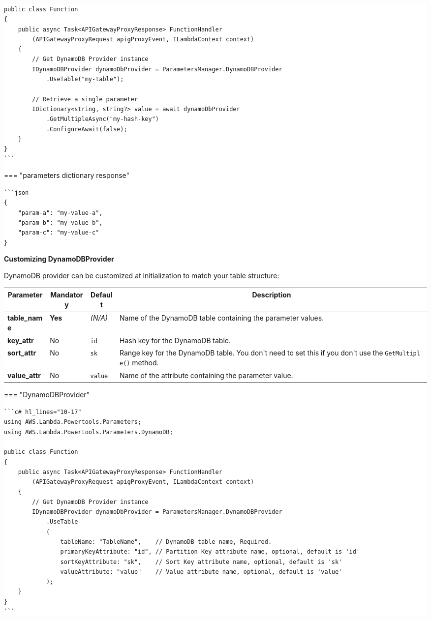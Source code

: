     public class Function
    {
        public async Task<APIGatewayProxyResponse> FunctionHandler
            (APIGatewayProxyRequest apigProxyEvent, ILambdaContext context)
        {
            // Get DynamoDB Provider instance
            IDynamoDBProvider dynamoDbProvider = ParametersManager.DynamoDBProvider
                .UseTable("my-table");
                
            // Retrieve a single parameter
            IDictionary<string, string?> value = await dynamoDbProvider
                .GetMultipleAsync("my-hash-key")
                .ConfigureAwait(false);
        }
    }
    ```

=== "parameters dictionary response"

	```json
	{
		"param-a": "my-value-a",
		"param-b": "my-value-b",
		"param-c": "my-value-c"
	}

**Customizing DynamoDBProvider**

DynamoDB provider can be customized at initialization to match your table structure:

| Parameter      | Mandatory | Default | Description                                                                                                |
| -------------- | --------- | ------- | ---------------------------------------------------------------------------------------------------------- |
| **table_name** | **Yes**   | *(N/A)* | Name of the DynamoDB table containing the parameter values.                                                |
| **key_attr**   | No        | `id`    | Hash key for the DynamoDB table.                                                                           |
| **sort_attr**  | No        | `sk`    | Range key for the DynamoDB table. You don't need to set this if you don't use the `GetMultiple()` method.  |
| **value_attr** | No        | `value` | Name of the attribute containing the parameter value.                                                      |

=== "DynamoDBProvider"

    ```c# hl_lines="10-17"
    using AWS.Lambda.Powertools.Parameters;
    using AWS.Lambda.Powertools.Parameters.DynamoDB;

    public class Function
    {
        public async Task<APIGatewayProxyResponse> FunctionHandler
            (APIGatewayProxyRequest apigProxyEvent, ILambdaContext context)
        {
            // Get DynamoDB Provider instance
            IDynamoDBProvider dynamoDbProvider = ParametersManager.DynamoDBProvider
                .UseTable
                (
                    tableName: "TableName",    // DynamoDB table name, Required.
                    primaryKeyAttribute: "id", // Partition Key attribute name, optional, default is 'id'
                    sortKeyAttribute: "sk",    // Sort Key attribute name, optional, default is 'sk'
                    valueAttribute: "value"    // Value attribute name, optional, default is 'value'
                );
        }
    }
    ```
